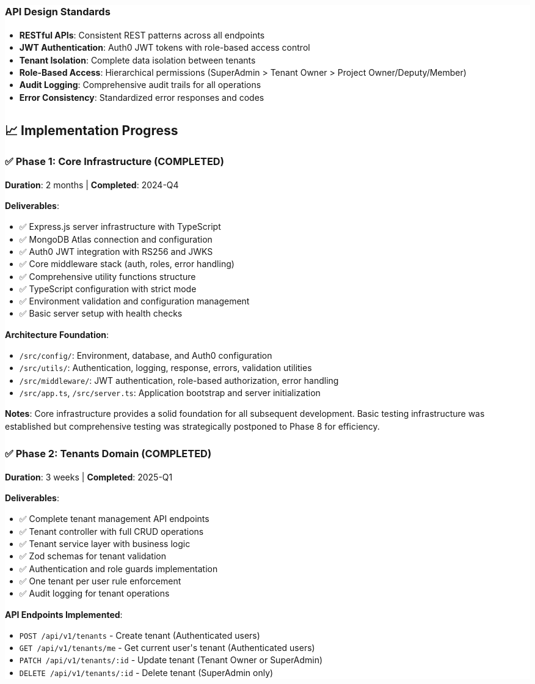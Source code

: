 ### API Design Standards
- **RESTful APIs**: Consistent REST patterns across all endpoints
- **JWT Authentication**: Auth0 JWT tokens with role-based access control
- **Tenant Isolation**: Complete data isolation between tenants
- **Role-Based Access**: Hierarchical permissions (SuperAdmin > Tenant Owner > Project Owner/Deputy/Member)
- **Audit Logging**: Comprehensive audit trails for all operations
- **Error Consistency**: Standardized error responses and codes

## 📈 Implementation Progress

### ✅ Phase 1: Core Infrastructure (COMPLETED)
**Duration**: 2 months | **Completed**: 2024-Q4

**Deliverables**:
- ✅ Express.js server infrastructure with TypeScript
- ✅ MongoDB Atlas connection and configuration
- ✅ Auth0 JWT integration with RS256 and JWKS
- ✅ Core middleware stack (auth, roles, error handling)
- ✅ Comprehensive utility functions structure
- ✅ TypeScript configuration with strict mode
- ✅ Environment validation and configuration management
- ✅ Basic server setup with health checks

**Architecture Foundation**:
- `/src/config/`: Environment, database, and Auth0 configuration
- `/src/utils/`: Authentication, logging, response, errors, validation utilities
- `/src/middleware/`: JWT authentication, role-based authorization, error handling
- `/src/app.ts`, `/src/server.ts`: Application bootstrap and server initialization

**Notes**: Core infrastructure provides a solid foundation for all subsequent development. Basic testing infrastructure was established but comprehensive testing was strategically postponed to Phase 8 for efficiency.

### ✅ Phase 2: Tenants Domain (COMPLETED)
**Duration**: 3 weeks | **Completed**: 2025-Q1

**Deliverables**:
- ✅ Complete tenant management API endpoints
- ✅ Tenant controller with full CRUD operations
- ✅ Tenant service layer with business logic
- ✅ Zod schemas for tenant validation
- ✅ Authentication and role guards implementation
- ✅ One tenant per user rule enforcement
- ✅ Audit logging for tenant operations

**API Endpoints Implemented**:
- `POST /api/v1/tenants` - Create tenant (Authenticated users)
- `GET /api/v1/tenants/me` - Get current user's tenant (Authenticated users)
- `PATCH /api/v1/tenants/:id` - Update tenant (Tenant Owner or SuperAdmin)
- `DELETE /api/v1/tenants/:id` - Delete tenant (SuperAdmin only)
